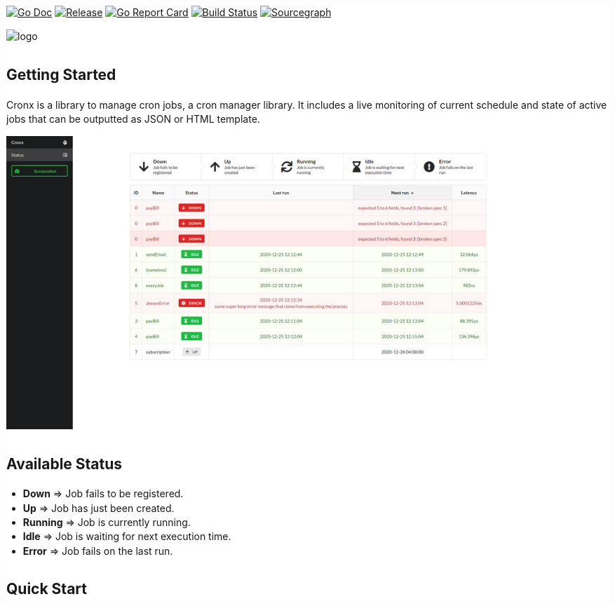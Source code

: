 [![Go Doc](https://pkg.go.dev/badge/github.com/rizalgowandy/library-template-go?status.svg)](https://pkg.go.dev/github.com/rizalgowandy/library-template-go?tab=doc)
[![Release](https://img.shields.io/github/release/rizalgowandy/library-template-go.svg?style=flat-square)](https://github.com/rizalgowandy/library-template-go/releases)
[![Go Report Card](https://goreportcard.com/badge/github.com/rizalgowandy/library-template-go)](https://goreportcard.com/report/github.com/rizalgowandy/library-template-go)
[![Build Status](https://github.com/rizalgowandy/library-template-go/workflows/Go/badge.svg?branch=main)](https://github.com/rizalgowandy/library-template-go/actions?query=branch%3Amain)
[![Sourcegraph](https://sourcegraph.com/github.com/rizalgowandy/library-template-go/-/badge.svg)](https://sourcegraph.com/github.com/rizalgowandy/library-template-go?badge)

![logo](https://socialify.git.ci/rizalgowandy/cronx/image?description=1&language=1&pattern=Floating%20Cogs&theme=Light)

## Getting Started

Cronx is a library to manage cron jobs, a cron manager library. It includes a live monitoring of current schedule and state of active jobs that can be outputted as JSON or HTML template.

![cronx](screenshot/4_status_page.png)

## Available Status

* **Down** => Job fails to be registered.
* **Up** => Job has just been created.
* **Running** => Job is currently running.
* **Idle** => Job is waiting for next execution time.
* **Error** => Job fails on the last run.

## Quick Start
